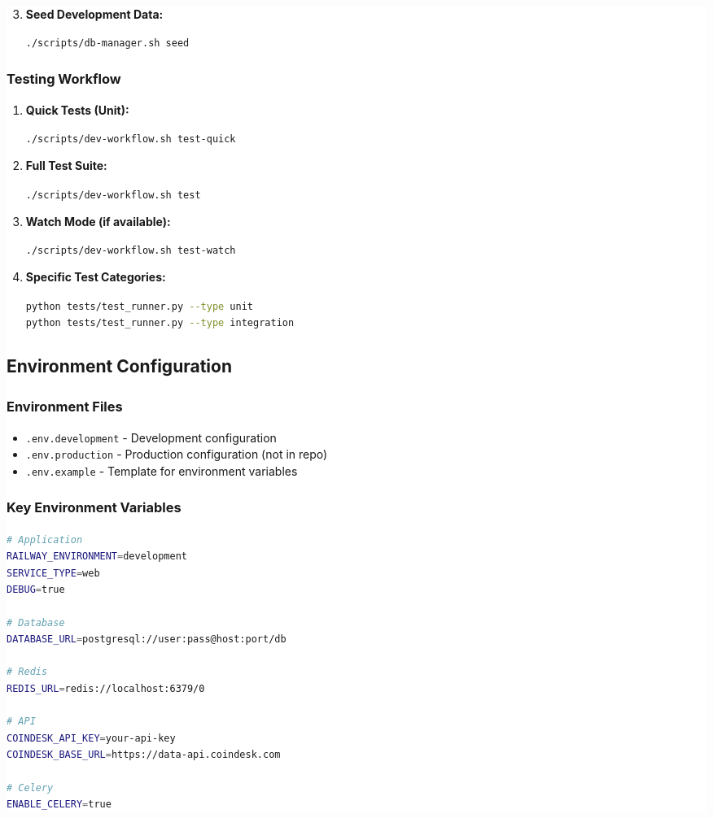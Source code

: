 3. **Seed Development Data:**
   ```bash
   ./scripts/db-manager.sh seed
   ```

### Testing Workflow

1. **Quick Tests (Unit):**
   ```bash
   ./scripts/dev-workflow.sh test-quick
   ```

2. **Full Test Suite:**
   ```bash
   ./scripts/dev-workflow.sh test
   ```

3. **Watch Mode (if available):**
   ```bash
   ./scripts/dev-workflow.sh test-watch
   ```

4. **Specific Test Categories:**
   ```bash
   python tests/test_runner.py --type unit
   python tests/test_runner.py --type integration
   ```

## Environment Configuration

### Environment Files

- `.env.development` - Development configuration
- `.env.production` - Production configuration (not in repo)
- `.env.example` - Template for environment variables

### Key Environment Variables

```bash
# Application
RAILWAY_ENVIRONMENT=development
SERVICE_TYPE=web
DEBUG=true

# Database
DATABASE_URL=postgresql://user:pass@host:port/db

# Redis
REDIS_URL=redis://localhost:6379/0

# API
COINDESK_API_KEY=your-api-key
COINDESK_BASE_URL=https://data-api.coindesk.com

# Celery
ENABLE_CELERY=true
```
